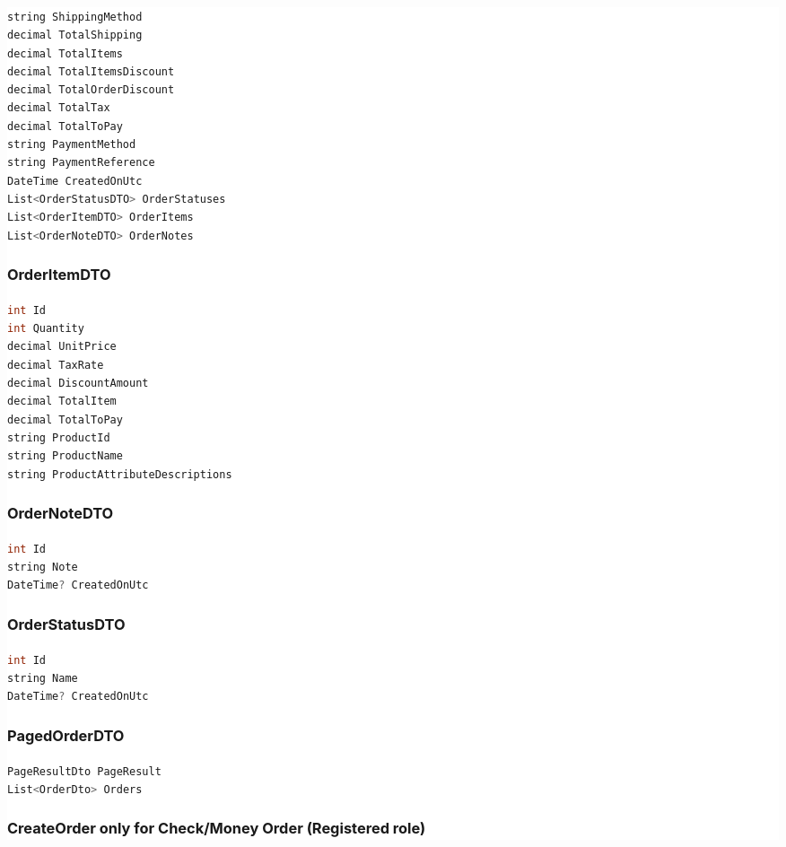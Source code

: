 ```c
string ShippingMethod
decimal TotalShipping
decimal TotalItems
decimal TotalItemsDiscount
decimal TotalOrderDiscount
decimal TotalTax
decimal TotalToPay
string PaymentMethod
string PaymentReference
DateTime CreatedOnUtc
List<OrderStatusDTO> OrderStatuses
List<OrderItemDTO> OrderItems
List<OrderNoteDTO> OrderNotes
```

### OrderItemDTO ###
```c
int Id
int Quantity
decimal UnitPrice
decimal TaxRate
decimal DiscountAmount
decimal TotalItem
decimal TotalToPay
string ProductId
string ProductName
string ProductAttributeDescriptions
```

### OrderNoteDTO ###
```c
int Id
string Note
DateTime? CreatedOnUtc
```

### OrderStatusDTO ###
```c
int Id
string Name
DateTime? CreatedOnUtc
```

### PagedOrderDTO ###
```c
PageResultDto PageResult
List<OrderDto> Orders
```

### CreateOrder only for Check/Money Order (Registered role) ###
